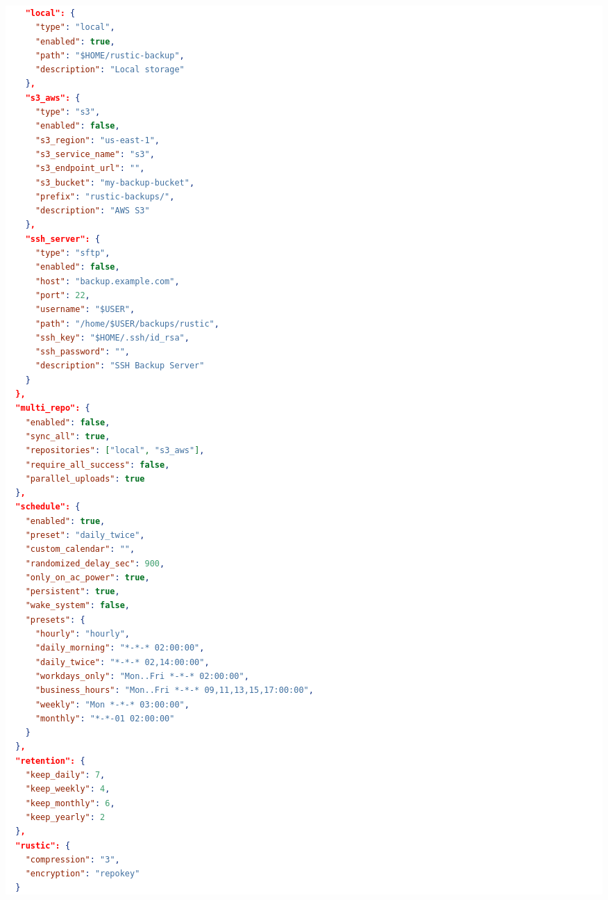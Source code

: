 ```json
    "local": {
      "type": "local",
      "enabled": true,
      "path": "$HOME/rustic-backup",
      "description": "Local storage"
    },
    "s3_aws": {
      "type": "s3",
      "enabled": false,
      "s3_region": "us-east-1",
      "s3_service_name": "s3",
      "s3_endpoint_url": "",
      "s3_bucket": "my-backup-bucket",
      "prefix": "rustic-backups/",
      "description": "AWS S3"
    },
    "ssh_server": {
      "type": "sftp",
      "enabled": false,
      "host": "backup.example.com",
      "port": 22,
      "username": "$USER",
      "path": "/home/$USER/backups/rustic",
      "ssh_key": "$HOME/.ssh/id_rsa",
      "ssh_password": "",
      "description": "SSH Backup Server"
    }
  },
  "multi_repo": {
    "enabled": false,
    "sync_all": true,
    "repositories": ["local", "s3_aws"],
    "require_all_success": false,
    "parallel_uploads": true
  },
  "schedule": {
    "enabled": true,
    "preset": "daily_twice",
    "custom_calendar": "",
    "randomized_delay_sec": 900,
    "only_on_ac_power": true,
    "persistent": true,
    "wake_system": false,
    "presets": {
      "hourly": "hourly",
      "daily_morning": "*-*-* 02:00:00",
      "daily_twice": "*-*-* 02,14:00:00",
      "workdays_only": "Mon..Fri *-*-* 02:00:00",
      "business_hours": "Mon..Fri *-*-* 09,11,13,15,17:00:00",
      "weekly": "Mon *-*-* 03:00:00",
      "monthly": "*-*-01 02:00:00"
    }
  },
  "retention": {
    "keep_daily": 7,
    "keep_weekly": 4,
    "keep_monthly": 6,
    "keep_yearly": 2
  },
  "rustic": {
    "compression": "3",
    "encryption": "repokey"
  }
```